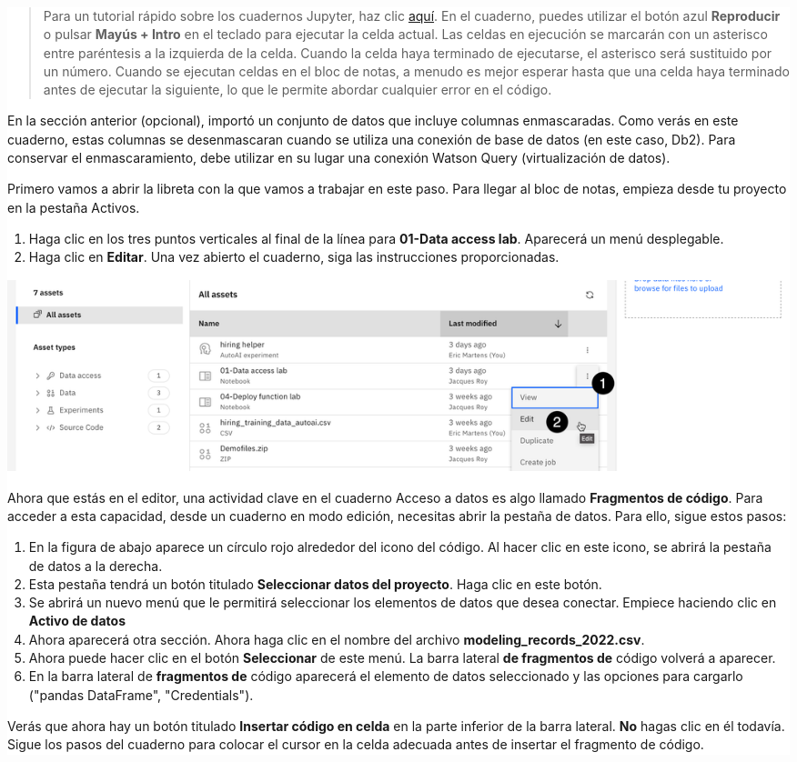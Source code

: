 > Para un tutorial rápido sobre los cuadernos Jupyter, haz clic [aquí](https://blog.udemy.com/jupyter-notebook-tutorial/). En el cuaderno, puedes utilizar el botón azul **Reproducir** o pulsar **Mayús + Intro** en el teclado para ejecutar la celda actual. Las celdas en ejecución se marcarán con un asterisco entre paréntesis a la izquierda de la celda. Cuando la celda haya terminado de ejecutarse, el asterisco será sustituido por un número. Cuando se ejecutan celdas en el bloc de notas, a menudo es mejor esperar hasta que una celda haya terminado antes de ejecutar la siguiente, lo que le permite abordar cualquier error en el código.

En la sección anterior (opcional), importó un conjunto de datos que incluye columnas enmascaradas. Como verás en este cuaderno, estas columnas se desenmascaran cuando se utiliza una conexión de base de datos (en este caso, Db2). Para conservar el enmascaramiento, debe utilizar en su lugar una conexión Watson Query (virtualización de datos).

Primero vamos a abrir la libreta con la que vamos a trabajar en este paso. Para llegar al bloc de notas, empieza desde tu proyecto en la pestaña Activos.

1. Haga clic en los tres puntos verticales al final de la línea para **01-Data access lab**. Aparecerá un menú desplegable.
2. Haga clic en **Editar**. Una vez abierto el cuaderno, siga las instrucciones proporcionadas.

![EditNotebook](./images/34.png)

Ahora que estás en el editor, una actividad clave en el cuaderno Acceso a datos es algo llamado **Fragmentos de código**. Para acceder a esta capacidad, desde un cuaderno en modo edición, necesitas abrir la pestaña de datos. Para ello, sigue estos pasos:

1. En la figura de abajo aparece un círculo rojo alrededor del icono del código. Al hacer clic en este icono, se abrirá la pestaña de datos a la derecha.
2. Esta pestaña tendrá un botón titulado **Seleccionar datos del proyecto**. Haga clic en este botón.
3. Se abrirá un nuevo menú que le permitirá seleccionar los elementos de datos que desea conectar. Empiece haciendo clic en **Activo de datos**
4. Ahora aparecerá otra sección. Ahora haga clic en el nombre del archivo **modeling_records_2022.csv**.
5. Ahora puede hacer clic en el botón **Seleccionar** de este menú. La barra lateral **de fragmentos de** código volverá a aparecer.
6. En la barra lateral de **fragmentos de** código aparecerá el elemento de datos seleccionado y las opciones para cargarlo ("pandas DataFrame", "Credentials").

Verás que ahora hay un botón titulado **Insertar código en celda** en la parte inferior de la barra lateral. **No** hagas clic en él todavía. Sigue los pasos del cuaderno para colocar el cursor en la celda adecuada antes de insertar el fragmento de código.
